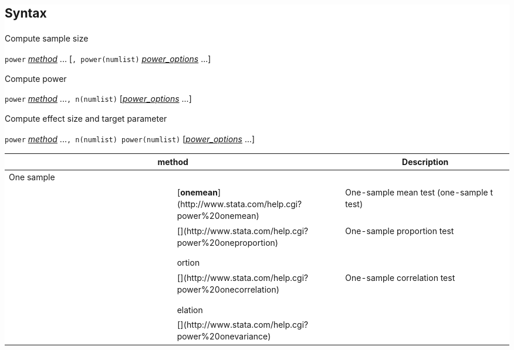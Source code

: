 ## Syntax

Compute sample size

`power`
[<var class="command">method</var><strong></strong>](#method)
... \[`, power(numlist)`
[<var class="command">power_options</var><strong></strong>](#power_options)
...\]

Compute power

`power`
[<var class="command">method</var><strong></strong>](#method)
...`, n(numlist)`
\[[<var class="command">power_options</var><strong></strong>](#power_options)
...\]

Compute effect size and target parameter

`power`
[<var class="command">method</var><strong></strong>](#method)
...`, n(numlist) power(numlist)`
\[[<var class="command">power_options</var><strong></strong>](#power_options)
...\]

<table id="method" class="syntab">
<colgroup>
<col style="width: 33%" />
<col style="width: 33%" />
<col style="width: 33%" />
</colgroup>
<thead>
<tr class="header">
<th colspan="2">method</th>
<th>Description</th>
</tr>
</thead>
<tbody>
<tr class="odd section">
<td colspan="3">One sample</td>
</tr>
<tr class="even">
<td class="normal"></td>
<td>[<strong>onemean</strong>](http://www.stata.com/help.cgi?power%20onemean)</td>
<td>One-sample mean test (one-sample t test)</td>
</tr>
<tr class="odd">
<td class="normal"></td>
<td>[](http://www.stata.com/help.cgi?power%20oneproportion)
<ul>
</ul>
ortion<strong></strong></td>
<td>One-sample proportion test</td>
</tr>
<tr class="even">
<td class="normal"></td>
<td>[](http://www.stata.com/help.cgi?power%20onecorrelation)
<ul>
</ul>
elation<strong></strong></td>
<td>One-sample correlation test</td>
</tr>
<tr class="odd">
<td class="normal"></td>
<td>[](http://www.stata.com/help.cgi?power%20onevariance)